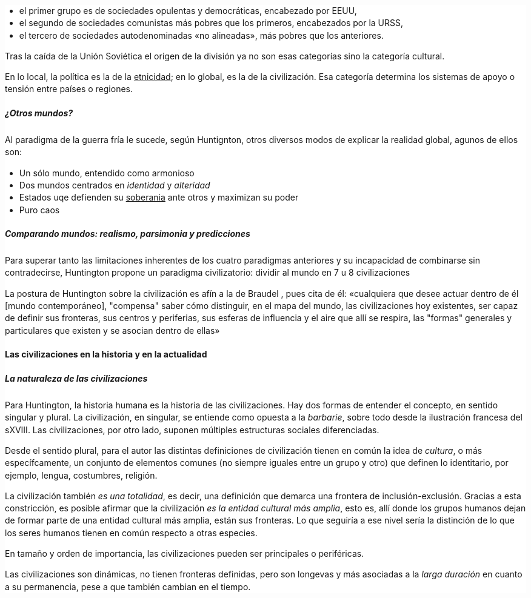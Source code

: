 * el primer grupo es de sociedades opulentas y democráticas, encabezado por EEUU,
* el segundo de sociedades comunistas más pobres que los primeros, encabezados por la URSS,
* el tercero de sociedades autodenominadas «no alineadas», más pobres que los anteriores.

Tras la caída de la Unión Soviética el origen de la división ya no son esas categorías sino la categoría cultural.

En lo local, la política es la de la [etnicidad](etnicidad.md); en lo global, es la de la civilización. Esa categoría determina los sistemas de apoyo o tensión entre países o regiones.

##### ¿Otros mundos?

Al paradigma de la guerra fría le sucede, según Huntignton, otros diversos modos de explicar la realidad global, agunos de ellos son:

* Un sólo mundo, entendido como armonioso
* Dos mundos centrados en *identidad* y *alteridad*
* Estados uqe defienden su [soberania](soberania.md) ante otros y maximizan su poder
* Puro caos

##### Comparando mundos: realismo, parsimonia y predicciones

Para superar tanto las limitaciones inherentes de los cuatro paradigmas anteriores y su incapacidad de combinarse sin contradecirse, Huntington propone un paradigma civilizatorio: dividir al mundo en 7 u 8 civilizaciones

La postura de Huntington sobre la civilización es afín a la de Braudel , pues cita de él: «cualquiera que
desee actuar dentro de él [mundo contemporáneo], "compensa" saber cómo distinguir, en el mapa del mundo, las civilizaciones hoy existentes, ser capaz de definir sus fronteras, sus centros y periferias, sus esferas de influencia y el aire que allí se respira, las "formas" generales y particulares que existen y se asocian dentro de ellas»

#### Las civilizaciones en la historia y en la actualidad

##### La naturaleza de las civilizaciones

Para Huntington, la historia humana es la historia de las civilizaciones. Hay dos formas de entender el concepto, en sentido singular y plural. La civilización, en singular, se entiende como opuesta a la *barbarie*, sobre todo desde la ilustración francesa del sXVIII. Las civilizaciones, por otro lado, suponen múltiples estructuras sociales diferenciadas.

Desde el sentido plural, para el autor las distintas definiciones de civilización tienen en común la idea de *cultura*, o más específcamente, un conjunto de elementos comunes (no siempre iguales entre un grupo y otro) que definen lo identitario, por ejemplo, lengua, costumbres, religión.

La civilización también *es una totalidad*, es decir, una definición que demarca una frontera de inclusión-exclusión. Gracias a esta constricción, es posible afirmar que la civilización *es la entidad cultural más amplia*, esto es, allí donde los grupos humanos dejan de formar parte de una entidad cultural más amplia, están sus fronteras. Lo que seguiría a ese nivel sería la distinción de lo que los seres humanos tienen en común respecto a otras especies.

En tamaño y orden de importancia, las civilizaciones pueden ser principales o periféricas.

Las civilizaciones son dinámicas, no tienen fronteras definidas, pero son longevas y más asociadas a la *larga duración* en cuanto a su permanencia, pese a que también cambian en el tiempo.
